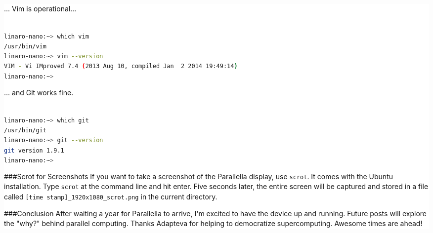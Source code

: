 ... Vim is operational...

``` bash

linaro-nano:~> which vim
/usr/bin/vim
linaro-nano:~> vim --version
VIM - Vi IMproved 7.4 (2013 Aug 10, compiled Jan  2 2014 19:49:14)
linaro-nano:~> 

``` 

... and Git works fine.

``` bash

linaro-nano:~> which git
/usr/bin/git
linaro-nano:~> git --version
git version 1.9.1
linaro-nano:~>

``` 

###Scrot for Screenshots
If you want to take a screenshot of the Parallella display, use `scrot`.  It comes with the Ubuntu installation. Type `scrot` at the command line and hit enter. Five seconds later, the entire screen will be captured and stored in a file called `[time stamp]_1920x1080_scrot.png` in the current directory.

###Conclusion
After waiting a year for Parallella to arrive, I'm excited to have the device up and running. Future posts will explore the "why?" behind parallel computing. Thanks Adapteva for helping to democratize supercomputing. Awesome times are ahead!
